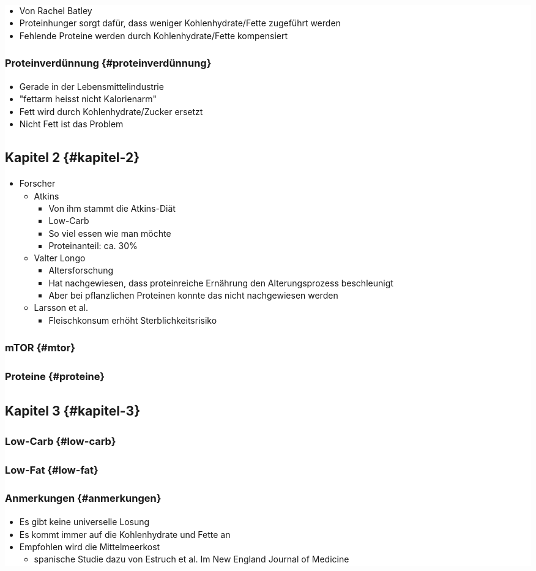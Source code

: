 -   Von Rachel Batley
-   Proteinhunger sorgt dafür, dass weniger Kohlenhydrate/Fette
    zugeführt werden
-   Fehlende Proteine werden durch Kohlenhydrate/Fette kompensiert


### Proteinverdünnung {#proteinverdünnung}

-   Gerade in der Lebensmittelindustrie
-   "fettarm heisst nicht Kalorienarm"
-   Fett wird durch Kohlenhydrate/Zucker ersetzt
-   Nicht Fett ist das Problem


## Kapitel 2 {#kapitel-2}

-   Forscher
    -   Atkins
        -   Von ihm stammt die Atkins-Diät
        -   Low-Carb
        -   So viel essen wie man möchte
        -   Proteinanteil: ca. 30%
    -   Valter Longo
        -   Altersforschung
        -   Hat nachgewiesen, dass proteinreiche Ernährung den
            Alterungsprozess beschleunigt
        -   Aber bei pflanzlichen Proteinen konnte das nicht nachgewiesen
            werden
    -   Larsson et al.
        -   Fleischkonsum erhöht Sterblichkeitsrisiko


### mTOR {#mtor}


### Proteine {#proteine}


## Kapitel 3 {#kapitel-3}


### Low-Carb {#low-carb}


### Low-Fat {#low-fat}


### Anmerkungen {#anmerkungen}

-   Es gibt keine universelle Losung
-   Es kommt immer auf die Kohlenhydrate und Fette an
-   Empfohlen wird die Mittelmeerkost
    -   spanische Studie dazu von Estruch et al. Im New England Journal of
        Medicine
